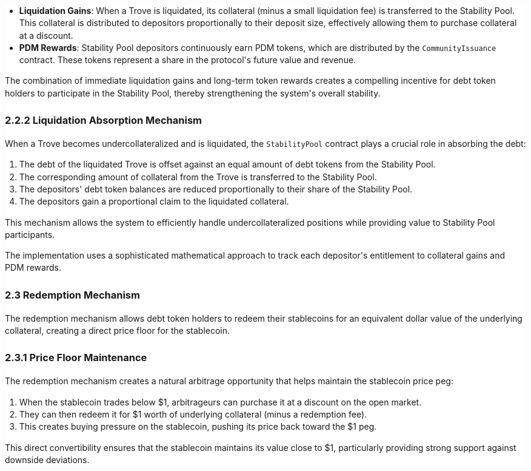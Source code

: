 - **Liquidation Gains**: When a Trove is liquidated, its collateral (minus a small liquidation fee) is transferred to
  the Stability Pool. This collateral is distributed to depositors proportionally to their deposit size, effectively
  allowing them to purchase collateral at a discount.
- **PDM Rewards**: Stability Pool depositors continuously earn PDM tokens, which are distributed by the
  `CommunityIssuance` contract. These tokens represent a share in the protocol's future value and revenue.

The combination of immediate liquidation gains and long-term token rewards creates a compelling incentive for debt token
holders to participate in the Stability Pool, thereby strengthening the system's overall stability.

### **2.2.2 Liquidation Absorption Mechanism**

When a Trove becomes undercollateralized and is liquidated, the `StabilityPool` contract plays a crucial role in
absorbing the debt:

1. The debt of the liquidated Trove is offset against an equal amount of debt tokens from the Stability Pool.
2. The corresponding amount of collateral from the Trove is transferred to the Stability Pool.
3. The depositors' debt token balances are reduced proportionally to their share of the Stability Pool.
4. The depositors gain a proportional claim to the liquidated collateral.

This mechanism allows the system to efficiently handle undercollateralized positions while providing value to Stability
Pool participants.

The implementation uses a sophisticated mathematical approach to track each depositor's entitlement to collateral gains
and PDM rewards.

### **2.3 Redemption Mechanism**

The redemption mechanism allows debt token holders to redeem their stablecoins for an equivalent dollar value of the
underlying collateral, creating a direct price floor for the stablecoin.

### **2.3.1 Price Floor Maintenance**

The redemption mechanism creates a natural arbitrage opportunity that helps maintain the stablecoin price peg:

1. When the stablecoin trades below $1, arbitrageurs can purchase it at a discount on the open market.
2. They can then redeem it for $1 worth of underlying collateral (minus a redemption fee).
3. This creates buying pressure on the stablecoin, pushing its price back toward the $1 peg.

This direct convertibility ensures that the stablecoin maintains its value close to $1, particularly providing strong
support against downside deviations.
